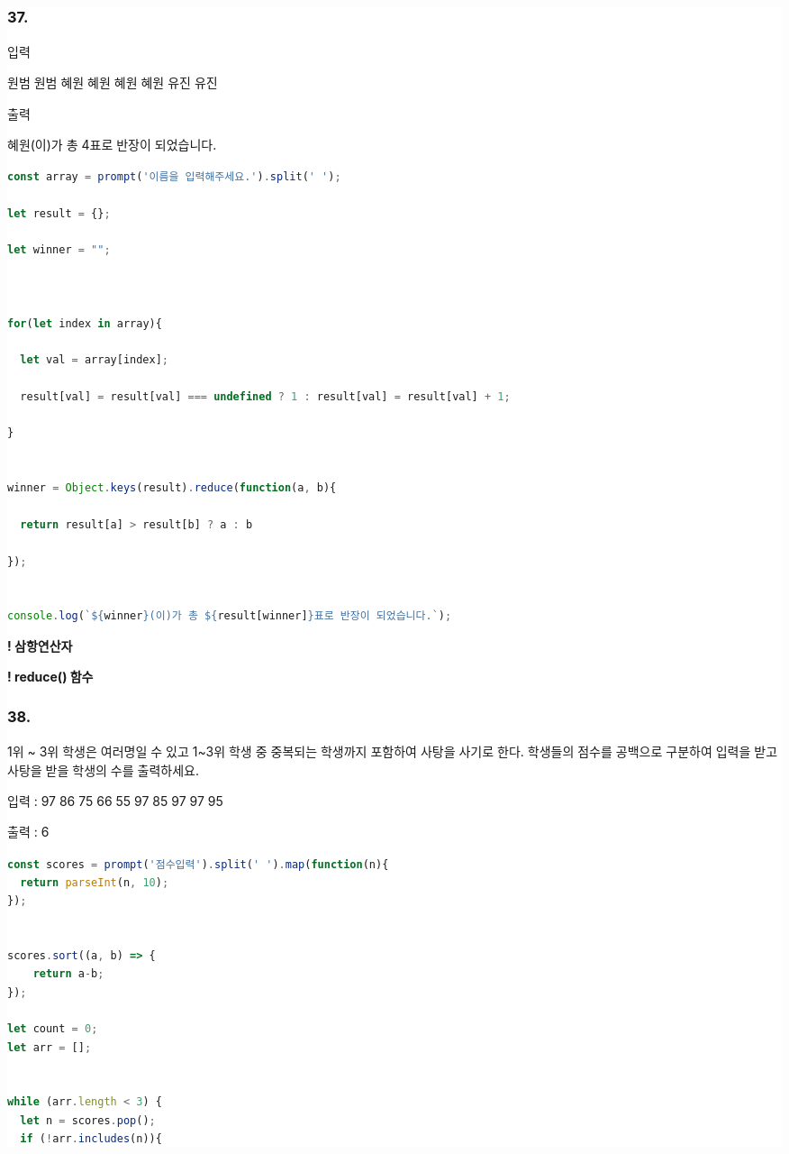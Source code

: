 ### 37.

입력

원범 원범 혜원 혜원 혜원 혜원 유진 유진

출력

혜원(이)가 총 4표로 반장이 되었습니다. 

```javascript
const array = prompt('이름을 입력해주세요.').split(' ');

let result = {};

let winner = "";



for(let index in array){

  let val = array[index];

  result[val] = result[val] === undefined ? 1 : result[val] = result[val] + 1;

}


winner = Object.keys(result).reduce(function(a, b){

  return result[a] > result[b] ? a : b

});


console.log(`${winner}(이)가 총 ${result[winner]}표로 반장이 되었습니다.`);
```

**! 삼항연산자**

**! reduce() 함수**

### 38. 

1위 ~ 3위 학생은 여러명일 수 있고 1~3위 학생 중 중복되는 학생까지 포함하여 사탕을 사기로 한다. 학생들의 점수를 공백으로 구분하여 입력을 받고 사탕을 받을 학생의 수를 출력하세요.

입력 : 97 86 75 66 55 97 85 97 97 95

출력 : 6

```javascript
const scores = prompt('점수입력').split(' ').map(function(n){
  return parseInt(n, 10);
});


scores.sort((a, b) => {
	return a-b;
});

let count = 0;
let arr = [];


while (arr.length < 3) {
  let n = scores.pop();
  if (!arr.includes(n)){
```